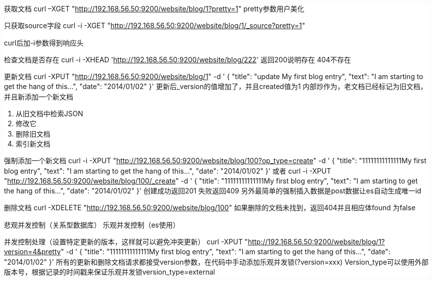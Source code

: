 获取文档
curl –XGET "http://192.168.56.50:9200/website/blog/1?pretty=1"
pretty参数用户美化

只获取source字段
curl -i -XGET "http://192.168.56.50:9200/website/blog/1/_source?pretty=1"

curl后加-i参数得到响应头

检查文档是否存在
curl -i -XHEAD 'http://192.168.56.50:9200/website/blog/222'
返回200说明存在 404不存在

更新文档
curl -XPUT "http://192.168.56.50:9200/website/blog/1" -d '
{
  "title": "update My first blog entry",
  "text":  "I am starting to get the hang of this...",
  "date":  "2014/01/02"
}'
更新后_version的值增加了，并且created值为1
内部炒作为，老文档已经标记为旧文档，并且新添加一个新文档
1.  从旧文档中检索JSON
2.  修改它
3.  删除旧文档
4.  索引新文档

强制添加一个新文档
curl -i -XPUT "http://192.168.56.50:9200/website/blog/100?op_type=create" -d '
{
  "title": "11111111111111My first blog entry",
  "text":  "I am starting to get the hang of this...",
  "date":  "2014/01/02"
}'
或者
curl -i -XPUT "http://192.168.56.50:9200/website/blog/100/_create" -d '
{
  "title": "11111111111111My first blog entry",
  "text":  "I am starting to get the hang of this...",
  "date":  "2014/01/02"
}'
创建成功返回201 失败返回409
另外最简单的强制插入数据是post数据让es自动生成唯一id

删除文档
curl -XDELETE "http://192.168.56.50:9200/website/blog/100"
如果删除的文档未找到，返回404并且相应体found 为false

悲观并发控制（关系型数据库）
乐观并发控制（es使用）

并发控制处理（设置特定更新的版本，这样就可以避免冲突更新）
curl -XPUT "http://192.168.56.50:9200/website/blog/1?version=4&pretty" -d '
{
  "title": "11111111111111My first blog entry",
  "text":  "I am starting to get the hang of this...",
  "date":  "2014/01/02"
}'
所有的更新和删除文档请求都接受version参数，在代码中手动添加乐观并发锁(?version=xxx)
Version_type可以使用外部版本号，根据记录的时间戳来保证乐观并发锁version_type=external
